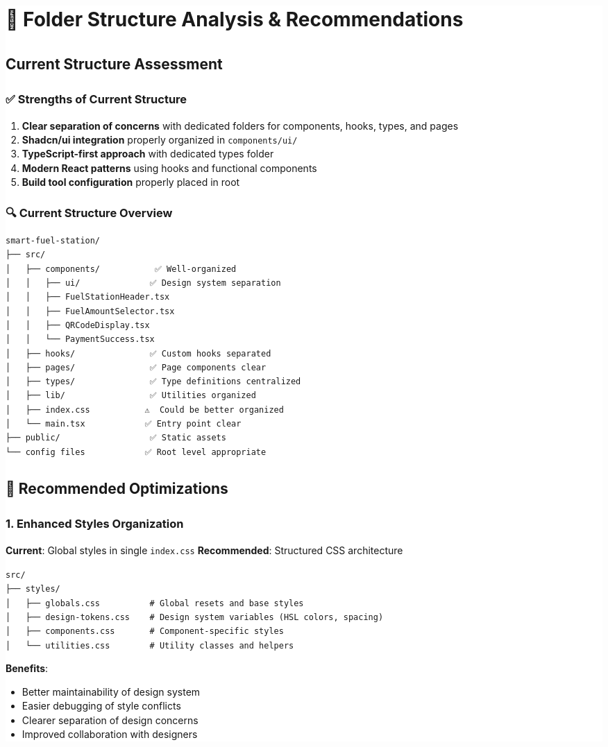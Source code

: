 # 📁 Folder Structure Analysis & Recommendations

## Current Structure Assessment

### ✅ Strengths of Current Structure
1. **Clear separation of concerns** with dedicated folders for components, hooks, types, and pages
2. **Shadcn/ui integration** properly organized in `components/ui/`
3. **TypeScript-first approach** with dedicated types folder
4. **Modern React patterns** using hooks and functional components
5. **Build tool configuration** properly placed in root

### 🔍 Current Structure Overview
```
smart-fuel-station/
├── src/
│   ├── components/           ✅ Well-organized
│   │   ├── ui/              ✅ Design system separation
│   │   ├── FuelStationHeader.tsx
│   │   ├── FuelAmountSelector.tsx
│   │   ├── QRCodeDisplay.tsx
│   │   └── PaymentSuccess.tsx
│   ├── hooks/               ✅ Custom hooks separated
│   ├── pages/               ✅ Page components clear
│   ├── types/               ✅ Type definitions centralized
│   ├── lib/                 ✅ Utilities organized
│   ├── index.css           ⚠️  Could be better organized
│   └── main.tsx            ✅ Entry point clear
├── public/                  ✅ Static assets
└── config files            ✅ Root level appropriate
```

## 🚀 Recommended Optimizations

### 1. Enhanced Styles Organization
**Current**: Global styles in single `index.css`
**Recommended**: Structured CSS architecture

```
src/
├── styles/
│   ├── globals.css          # Global resets and base styles
│   ├── design-tokens.css    # Design system variables (HSL colors, spacing)
│   ├── components.css       # Component-specific styles
│   └── utilities.css        # Utility classes and helpers
```

**Benefits**:
- Better maintainability of design system
- Easier debugging of style conflicts
- Clearer separation of design concerns
- Improved collaboration with designers
